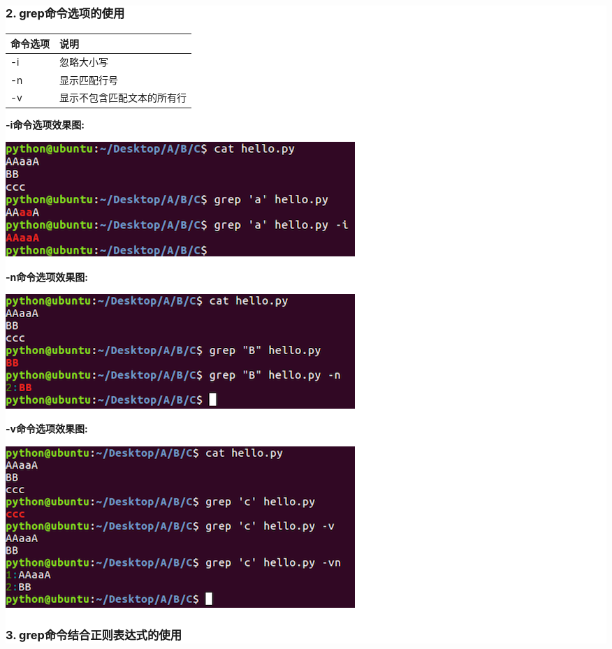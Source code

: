### 2. grep命令选项的使用

| 命令选项 | 说明                       |
| :------- | :------------------------- |
| -i       | 忽略大小写                 |
| -n       | 显示匹配行号               |
| -v       | 显示不包含匹配文本的所有行 |

**-i命令选项效果图:**

![grep命令选项](image/grep选项-1.png)

**-n命令选项效果图:**

![grep命令选项](image/grep选项-2.png)

**-v命令选项效果图:**

![grep命令选项](image/grep选项-3.png)

### 3. grep命令结合正则表达式的使用
